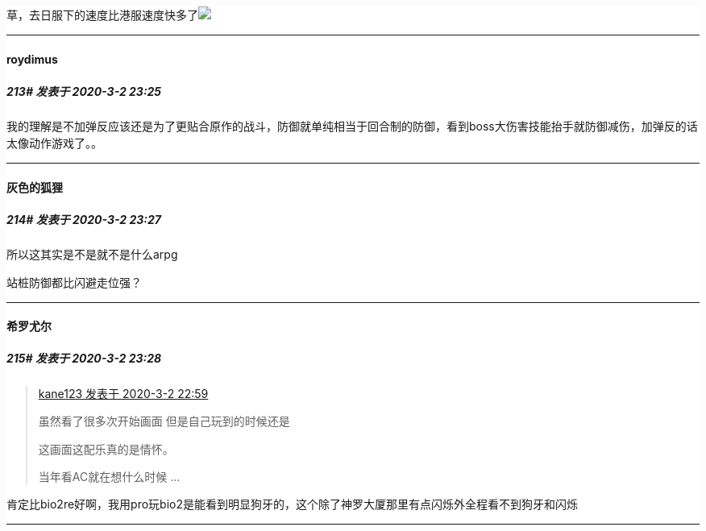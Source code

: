 草，去日服下的速度比港服速度快多了<img src="https://static.saraba1st.com/image/smiley/face2017/068.png" referrerpolicy="no-referrer">







-----

####  roydimus  
##### 213#       发表于 2020-3-2 23:25




我的理解是不加弹反应该还是为了更贴合原作的战斗，防御就单纯相当于回合制的防御，看到boss大伤害技能抬手就防御减伤，加弹反的话太像动作游戏了。。







-----

####  灰色的狐狸  
##### 214#       发表于 2020-3-2 23:27




所以这其实是不是就不是什么arpg

站桩防御都比闪避走位强？










-----

####  希罗尤尔  
##### 215#       发表于 2020-3-2 23:28



<blockquote><a href="httphttps://bbs.saraba1st.com/2b/forum.php?mod=redirect&amp;goto=findpost&amp;pid=46596825&amp;ptid=1916756" target="_blank">kane123 发表于 2020-3-2 22:59</a>

虽然看了很多次开始画面 但是自己玩到的时候还是

这画面这配乐真的是情怀。

当年看AC就在想什么时候 ...</blockquote>
肯定比bio2re好啊，我用pro玩bio2是能看到明显狗牙的，这个除了神罗大厦那里有点闪烁外全程看不到狗牙和闪烁







-----
